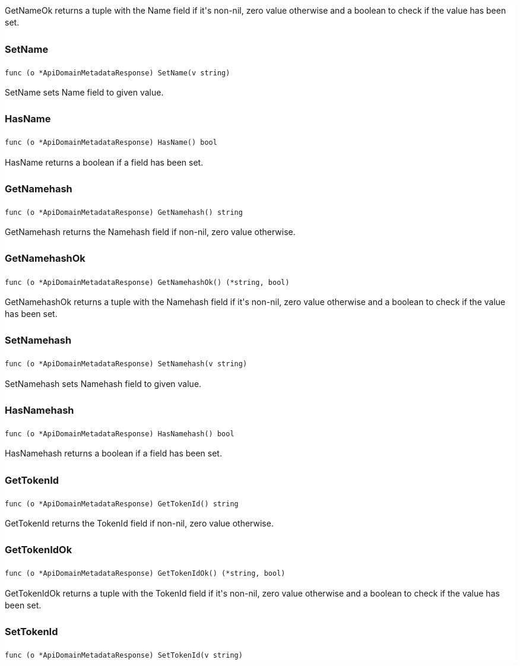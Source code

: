 GetNameOk returns a tuple with the Name field if it's non-nil, zero value otherwise
and a boolean to check if the value has been set.

### SetName

`func (o *ApiDomainMetadataResponse) SetName(v string)`

SetName sets Name field to given value.

### HasName

`func (o *ApiDomainMetadataResponse) HasName() bool`

HasName returns a boolean if a field has been set.

### GetNamehash

`func (o *ApiDomainMetadataResponse) GetNamehash() string`

GetNamehash returns the Namehash field if non-nil, zero value otherwise.

### GetNamehashOk

`func (o *ApiDomainMetadataResponse) GetNamehashOk() (*string, bool)`

GetNamehashOk returns a tuple with the Namehash field if it's non-nil, zero value otherwise
and a boolean to check if the value has been set.

### SetNamehash

`func (o *ApiDomainMetadataResponse) SetNamehash(v string)`

SetNamehash sets Namehash field to given value.

### HasNamehash

`func (o *ApiDomainMetadataResponse) HasNamehash() bool`

HasNamehash returns a boolean if a field has been set.

### GetTokenId

`func (o *ApiDomainMetadataResponse) GetTokenId() string`

GetTokenId returns the TokenId field if non-nil, zero value otherwise.

### GetTokenIdOk

`func (o *ApiDomainMetadataResponse) GetTokenIdOk() (*string, bool)`

GetTokenIdOk returns a tuple with the TokenId field if it's non-nil, zero value otherwise
and a boolean to check if the value has been set.

### SetTokenId

`func (o *ApiDomainMetadataResponse) SetTokenId(v string)`
